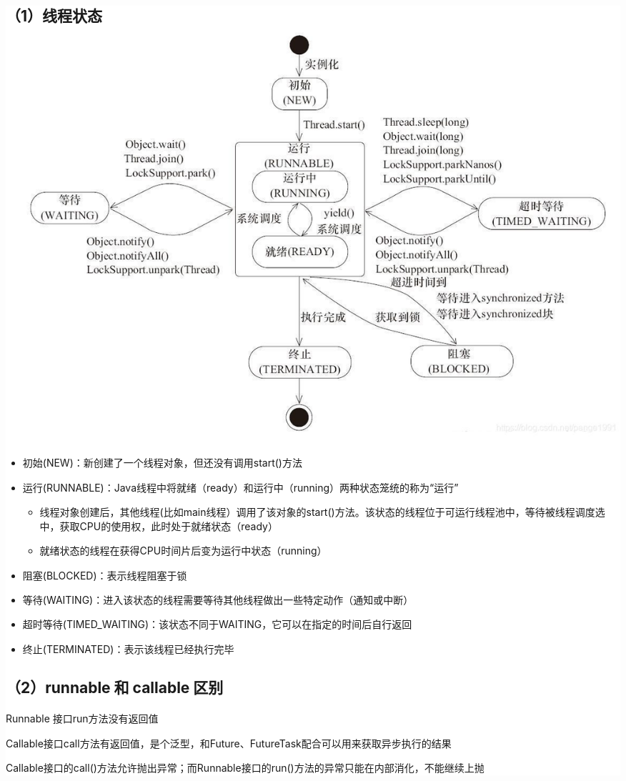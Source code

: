 ## （1）线程状态![image-20240421170540825](./8.0.1线程创建.assets/image-20240421170540825-1716886807881-13.png)

- 初始(NEW)：新创建了一个线程对象，但还没有调用start()方法

- 运行(RUNNABLE)：Java线程中将就绪（ready）和运行中（running）两种状态笼统的称为“运行”

  - 线程对象创建后，其他线程(比如main线程）调用了该对象的start()方法。该状态的线程位于可运行线程池中，等待被线程调度选中，获取CPU的使用权，此时处于就绪状态（ready）

  - 就绪状态的线程在获得CPU时间片后变为运行中状态（running）

- 阻塞(BLOCKED)：表示线程阻塞于锁

- 等待(WAITING)：进入该状态的线程需要等待其他线程做出一些特定动作（通知或中断）

- 超时等待(TIMED_WAITING)：该状态不同于WAITING，它可以在指定的时间后自行返回

- 终止(TERMINATED)：表示该线程已经执行完毕

## （2）runnable 和 callable 区别

Runnable 接口run方法没有返回值

Callable接口call方法有返回值，是个泛型，和Future、FutureTask配合可以用来获取异步执行的结果

Callable接口的call()方法允许抛出异常；而Runnable接口的run()方法的异常只能在内部消化，不能继续上抛

